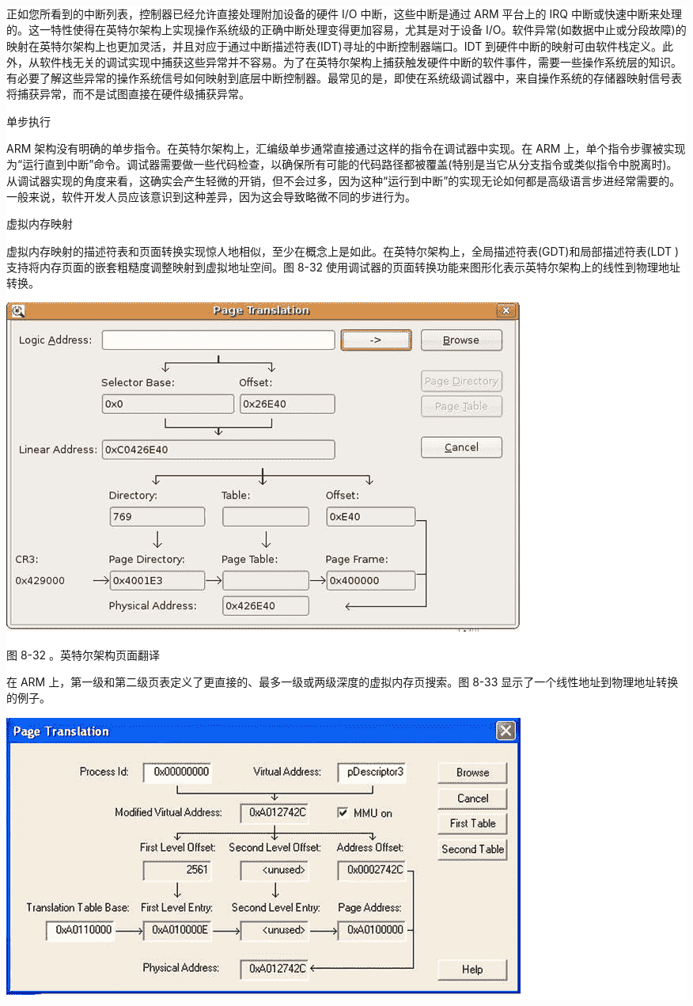 正如您所看到的中断列表，控制器已经允许直接处理附加设备的硬件 I/O 中断，这些中断是通过 ARM 平台上的 IRQ 中断或快速中断来处理的。这一特性使得在英特尔架构上实现操作系统级的正确中断处理变得更加容易，尤其是对于设备 I/O。软件异常(如数据中止或分段故障)的映射在英特尔架构上也更加灵活，并且对应于通过中断描述符表(IDT)寻址的中断控制器端口。IDT 到硬件中断的映射可由软件栈定义。此外，从软件栈无关的调试实现中捕获这些异常并不容易。为了在英特尔架构上捕获触发硬件中断的软件事件，需要一些操作系统层的知识。有必要了解这些异常的操作系统信号如何映射到底层中断控制器。最常见的是，即使在系统级调试器中，来自操作系统的存储器映射信号表将捕获异常，而不是试图直接在硬件级捕获异常。

单步执行

ARM 架构没有明确的单步指令。在英特尔架构上，汇编级单步通常直接通过这样的指令在调试器中实现。在 ARM 上，单个指令步骤被实现为“运行直到中断”命令。调试器需要做一些代码检查，以确保所有可能的代码路径都被覆盖(特别是当它从分支指令或类似指令中脱离时)。从调试器实现的角度来看，这确实会产生轻微的开销，但不会过多，因为这种“运行到中断”的实现无论如何都是高级语言步进经常需要的。一般来说，软件开发人员应该意识到这种差异，因为这会导致略微不同的步进行为。

虚拟内存映射

虚拟内存映射的描述符表和页面转换实现惊人地相似，至少在概念上是如此。在英特尔架构上，全局描述符表(GDT)和局部描述符表(LDT )支持将内存页面的嵌套粗糙度调整映射到虚拟地址空间。图 8-32 使用调试器的页面转换功能来图形化表示英特尔架构上的线性到物理地址转换。

![9781430261308_Fig08-32.jpg](img/9781430261308_Fig08-32.jpg)

图 8-32 。英特尔架构页面翻译

在 ARM 上，第一级和第二级页表定义了更直接的、最多一级或两级深度的虚拟内存页搜索。图 8-33 显示了一个线性地址到物理地址转换的例子。

![9781430261308_Fig08-33.jpg](img/9781430261308_Fig08-33.jpg)
